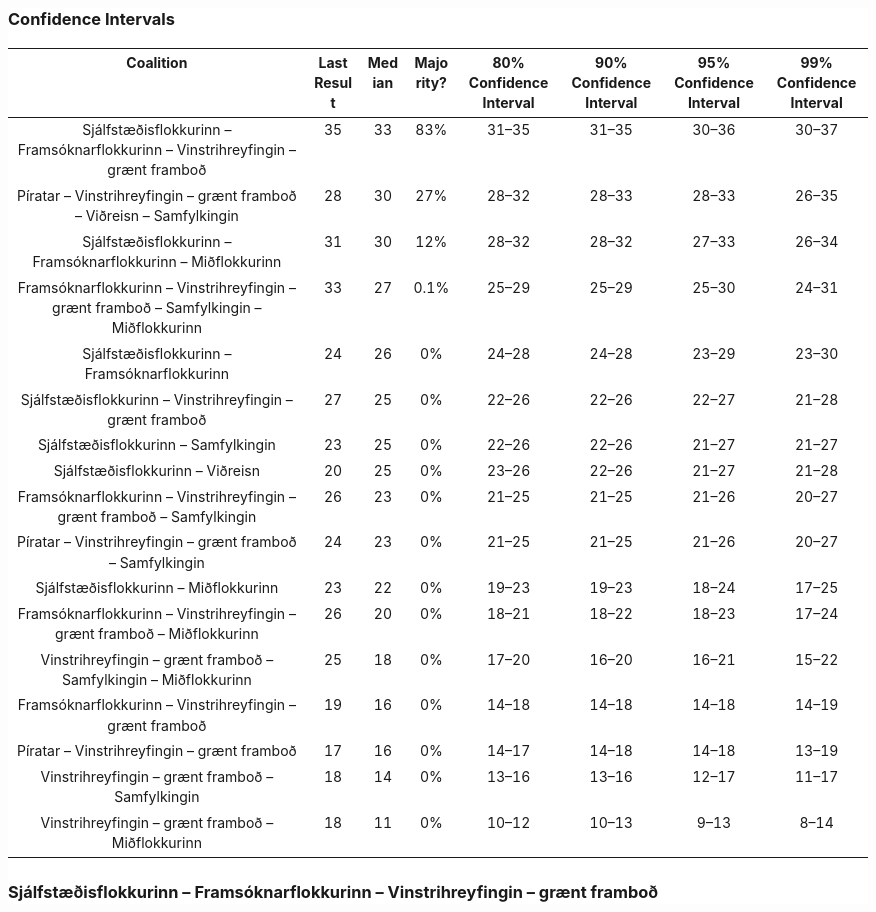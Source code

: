 ### Confidence Intervals

| Coalition | Last Result | Median | Majority? | 80% Confidence Interval | 90% Confidence Interval | 95% Confidence Interval | 99% Confidence Interval |
|:---------:|:-----------:|:------:|:---------:|:-----------------------:|:-----------------------:|:-----------------------:|:-----------------------:|
| Sjálfstæðisflokkurinn – Framsóknarflokkurinn – Vinstrihreyfingin – grænt framboð | 35 | 33 | 83% | 31–35 | 31–35 | 30–36 | 30–37 |
| Píratar – Vinstrihreyfingin – grænt framboð – Viðreisn – Samfylkingin | 28 | 30 | 27% | 28–32 | 28–33 | 28–33 | 26–35 |
| Sjálfstæðisflokkurinn – Framsóknarflokkurinn – Miðflokkurinn | 31 | 30 | 12% | 28–32 | 28–32 | 27–33 | 26–34 |
| Framsóknarflokkurinn – Vinstrihreyfingin – grænt framboð – Samfylkingin – Miðflokkurinn | 33 | 27 | 0.1% | 25–29 | 25–29 | 25–30 | 24–31 |
| Sjálfstæðisflokkurinn – Framsóknarflokkurinn | 24 | 26 | 0% | 24–28 | 24–28 | 23–29 | 23–30 |
| Sjálfstæðisflokkurinn – Vinstrihreyfingin – grænt framboð | 27 | 25 | 0% | 22–26 | 22–26 | 22–27 | 21–28 |
| Sjálfstæðisflokkurinn – Samfylkingin | 23 | 25 | 0% | 22–26 | 22–26 | 21–27 | 21–27 |
| Sjálfstæðisflokkurinn – Viðreisn | 20 | 25 | 0% | 23–26 | 22–26 | 21–27 | 21–28 |
| Framsóknarflokkurinn – Vinstrihreyfingin – grænt framboð – Samfylkingin | 26 | 23 | 0% | 21–25 | 21–25 | 21–26 | 20–27 |
| Píratar – Vinstrihreyfingin – grænt framboð – Samfylkingin | 24 | 23 | 0% | 21–25 | 21–25 | 21–26 | 20–27 |
| Sjálfstæðisflokkurinn – Miðflokkurinn | 23 | 22 | 0% | 19–23 | 19–23 | 18–24 | 17–25 |
| Framsóknarflokkurinn – Vinstrihreyfingin – grænt framboð – Miðflokkurinn | 26 | 20 | 0% | 18–21 | 18–22 | 18–23 | 17–24 |
| Vinstrihreyfingin – grænt framboð – Samfylkingin – Miðflokkurinn | 25 | 18 | 0% | 17–20 | 16–20 | 16–21 | 15–22 |
| Framsóknarflokkurinn – Vinstrihreyfingin – grænt framboð | 19 | 16 | 0% | 14–18 | 14–18 | 14–18 | 14–19 |
| Píratar – Vinstrihreyfingin – grænt framboð | 17 | 16 | 0% | 14–17 | 14–18 | 14–18 | 13–19 |
| Vinstrihreyfingin – grænt framboð – Samfylkingin | 18 | 14 | 0% | 13–16 | 13–16 | 12–17 | 11–17 |
| Vinstrihreyfingin – grænt framboð – Miðflokkurinn | 18 | 11 | 0% | 10–12 | 10–13 | 9–13 | 8–14 |

### Sjálfstæðisflokkurinn – Framsóknarflokkurinn – Vinstrihreyfingin – grænt framboð
